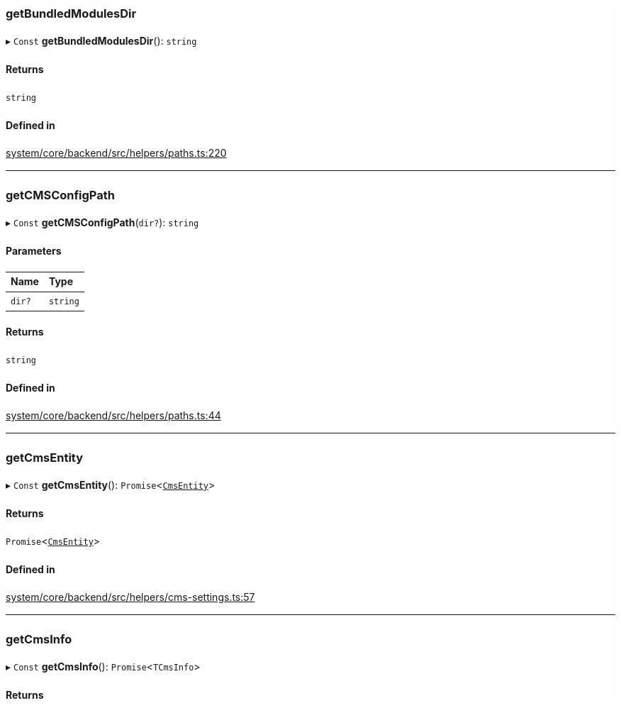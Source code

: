 ### getBundledModulesDir

▸ `Const` **getBundledModulesDir**(): `string`

#### Returns

`string`

#### Defined in

[system/core/backend/src/helpers/paths.ts:220](https://github.com/CromwellCMS/Cromwell/blob/master/system/core/backend/src/helpers/paths.ts#L220)

___

### getCMSConfigPath

▸ `Const` **getCMSConfigPath**(`dir?`): `string`

#### Parameters

| Name | Type |
| :------ | :------ |
| `dir?` | `string` |

#### Returns

`string`

#### Defined in

[system/core/backend/src/helpers/paths.ts:44](https://github.com/CromwellCMS/Cromwell/blob/master/system/core/backend/src/helpers/paths.ts#L44)

___

### getCmsEntity

▸ `Const` **getCmsEntity**(): `Promise`<[`CmsEntity`](../classes/backend.CmsEntity.md)\>

#### Returns

`Promise`<[`CmsEntity`](../classes/backend.CmsEntity.md)\>

#### Defined in

[system/core/backend/src/helpers/cms-settings.ts:57](https://github.com/CromwellCMS/Cromwell/blob/master/system/core/backend/src/helpers/cms-settings.ts#L57)

___

### getCmsInfo

▸ `Const` **getCmsInfo**(): `Promise`<`TCmsInfo`\>

#### Returns
